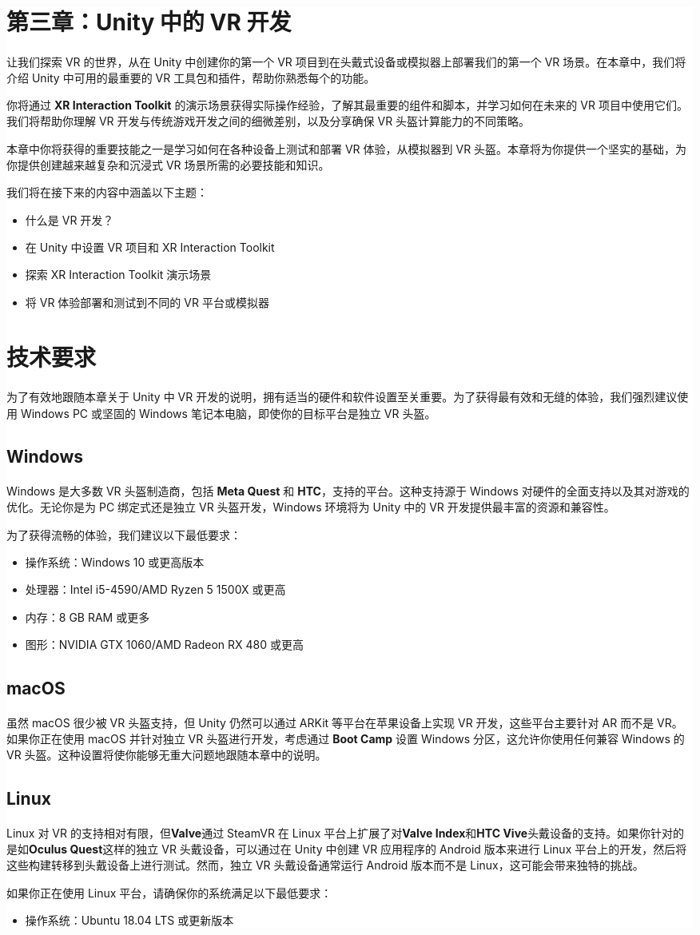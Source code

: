 

# 第三章：Unity 中的 VR 开发

让我们探索 VR 的世界，从在 Unity 中创建你的第一个 VR 项目到在头戴式设备或模拟器上部署我们的第一个 VR 场景。在本章中，我们将介绍 Unity 中可用的最重要的 VR 工具包和插件，帮助你熟悉每个的功能。

你将通过 **XR Interaction Toolkit** 的演示场景获得实际操作经验，了解其最重要的组件和脚本，并学习如何在未来的 VR 项目中使用它们。我们将帮助你理解 VR 开发与传统游戏开发之间的细微差别，以及分享确保 VR 头盔计算能力的不同策略。

本章中你将获得的重要技能之一是学习如何在各种设备上测试和部署 VR 体验，从模拟器到 VR 头盔。本章将为你提供一个坚实的基础，为你提供创建越来越复杂和沉浸式 VR 场景所需的必要技能和知识。

我们将在接下来的内容中涵盖以下主题：

+   什么是 VR 开发？

+   在 Unity 中设置 VR 项目和 XR Interaction Toolkit

+   探索 XR Interaction Toolkit 演示场景

+   将 VR 体验部署和测试到不同的 VR 平台或模拟器

# 技术要求

为了有效地跟随本章关于 Unity 中 VR 开发的说明，拥有适当的硬件和软件设置至关重要。为了获得最有效和无缝的体验，我们强烈建议使用 Windows PC 或坚固的 Windows 笔记本电脑，即使你的目标平台是独立 VR 头盔。

## Windows

Windows 是大多数 VR 头盔制造商，包括 **Meta Quest** 和 **HTC**，支持的平台。这种支持源于 Windows 对硬件的全面支持以及其对游戏的优化。无论你是为 PC 绑定式还是独立 VR 头盔开发，Windows 环境将为 Unity 中的 VR 开发提供最丰富的资源和兼容性。

为了获得流畅的体验，我们建议以下最低要求：

+   操作系统：Windows 10 或更高版本

+   处理器：Intel i5-4590/AMD Ryzen 5 1500X 或更高

+   内存：8 GB RAM 或更多

+   图形：NVIDIA GTX 1060/AMD Radeon RX 480 或更高

## macOS

虽然 macOS 很少被 VR 头盔支持，但 Unity 仍然可以通过 ARKit 等平台在苹果设备上实现 VR 开发，这些平台主要针对 AR 而不是 VR。如果你正在使用 macOS 并针对独立 VR 头盔进行开发，考虑通过 **Boot Camp** 设置 Windows 分区，这允许你使用任何兼容 Windows 的 VR 头盔。这种设置将使你能够无重大问题地跟随本章中的说明。

## Linux

Linux 对 VR 的支持相对有限，但**Valve**通过 SteamVR 在 Linux 平台上扩展了对**Valve Index**和**HTC Vive**头戴设备的支持。如果你针对的是如**Oculus Quest**这样的独立 VR 头戴设备，可以通过在 Unity 中创建 VR 应用程序的 Android 版本来进行 Linux 平台上的开发，然后将这些构建转移到头戴设备上进行测试。然而，独立 VR 头戴设备通常运行 Android 版本而不是 Linux，这可能会带来独特的挑战。

如果你正在使用 Linux 平台，请确保你的系统满足以下最低要求：

+   操作系统：Ubuntu 18.04 LTS 或更新版本
